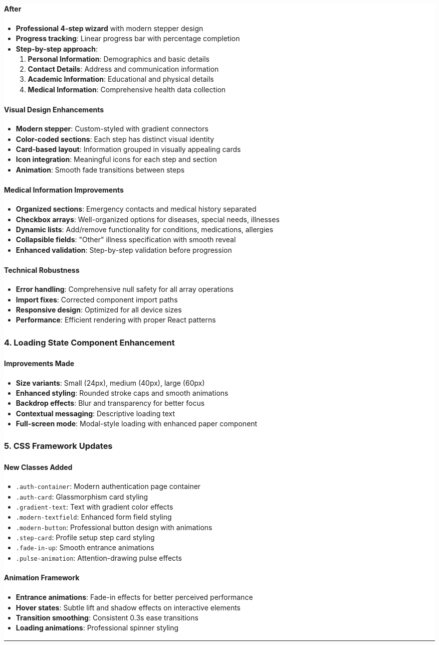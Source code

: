 #### **After**
- **Professional 4-step wizard** with modern stepper design
- **Progress tracking**: Linear progress bar with percentage completion
- **Step-by-step approach**:
  1. **Personal Information**: Demographics and basic details
  2. **Contact Details**: Address and communication information
  3. **Academic Information**: Educational and physical details
  4. **Medical Information**: Comprehensive health data collection

#### **Visual Design Enhancements**
- **Modern stepper**: Custom-styled with gradient connectors
- **Color-coded sections**: Each step has distinct visual identity
- **Card-based layout**: Information grouped in visually appealing cards
- **Icon integration**: Meaningful icons for each step and section
- **Animation**: Smooth fade transitions between steps

#### **Medical Information Improvements**
- **Organized sections**: Emergency contacts and medical history separated
- **Checkbox arrays**: Well-organized options for diseases, special needs, illnesses
- **Dynamic lists**: Add/remove functionality for conditions, medications, allergies
- **Collapsible fields**: "Other" illness specification with smooth reveal
- **Enhanced validation**: Step-by-step validation before progression

#### **Technical Robustness**
- **Error handling**: Comprehensive null safety for all array operations
- **Import fixes**: Corrected component import paths
- **Responsive design**: Optimized for all device sizes
- **Performance**: Efficient rendering with proper React patterns

### **4. Loading State Component Enhancement**

#### **Improvements Made**
- **Size variants**: Small (24px), medium (40px), large (60px)
- **Enhanced styling**: Rounded stroke caps and smooth animations
- **Backdrop effects**: Blur and transparency for better focus
- **Contextual messaging**: Descriptive loading text
- **Full-screen mode**: Modal-style loading with enhanced paper component

### **5. CSS Framework Updates**

#### **New Classes Added**
- `.auth-container`: Modern authentication page container
- `.auth-card`: Glassmorphism card styling
- `.gradient-text`: Text with gradient color effects
- `.modern-textfield`: Enhanced form field styling
- `.modern-button`: Professional button design with animations
- `.step-card`: Profile setup step card styling
- `.fade-in-up`: Smooth entrance animations
- `.pulse-animation`: Attention-drawing pulse effects

#### **Animation Framework**
- **Entrance animations**: Fade-in effects for better perceived performance
- **Hover states**: Subtle lift and shadow effects on interactive elements
- **Transition smoothing**: Consistent 0.3s ease transitions
- **Loading animations**: Professional spinner styling

---